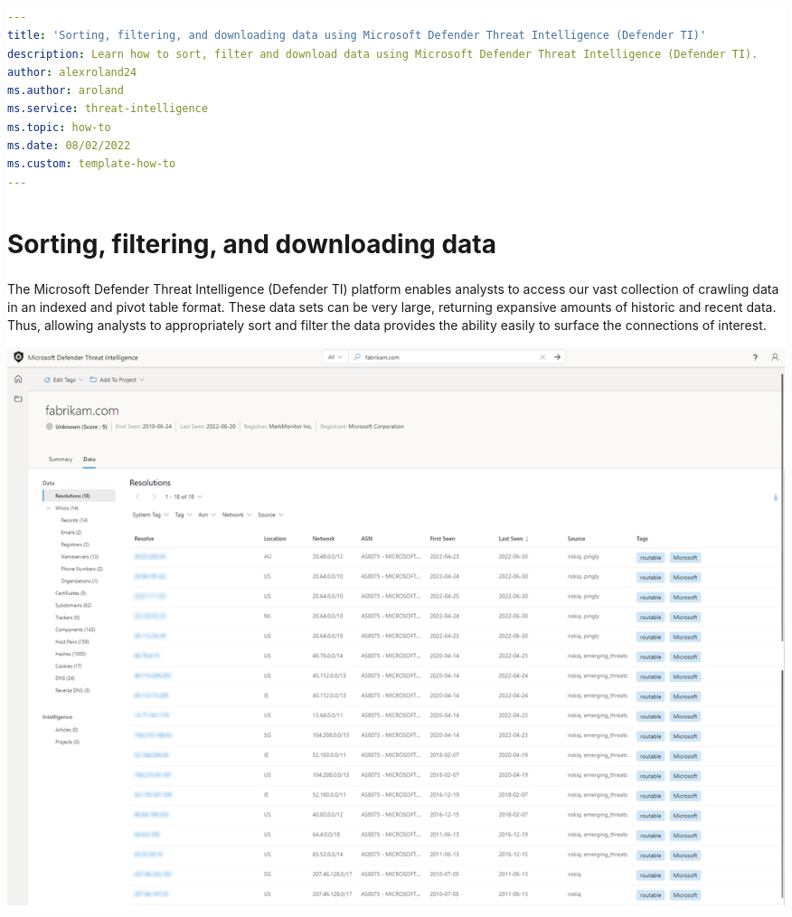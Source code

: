 ```yaml
--- 
title: 'Sorting, filtering, and downloading data using Microsoft Defender Threat Intelligence (Defender TI)'
description: Learn how to sort, filter and download data using Microsoft Defender Threat Intelligence (Defender TI). 
author: alexroland24
ms.author: aroland
ms.service: threat-intelligence 
ms.topic: how-to 
ms.date: 08/02/2022
ms.custom: template-how-to 
---
```


# Sorting, filtering, and downloading data
The Microsoft Defender Threat Intelligence (Defender TI) platform enables analysts to access our vast collection of crawling data in an indexed and pivot table format.  These data sets can be very large, returning expansive amounts of historic and recent data. Thus, allowing analysts to appropriately sort and filter the data provides the ability easily to surface the connections of interest.

![Data Tab](media/dataTab.png)
